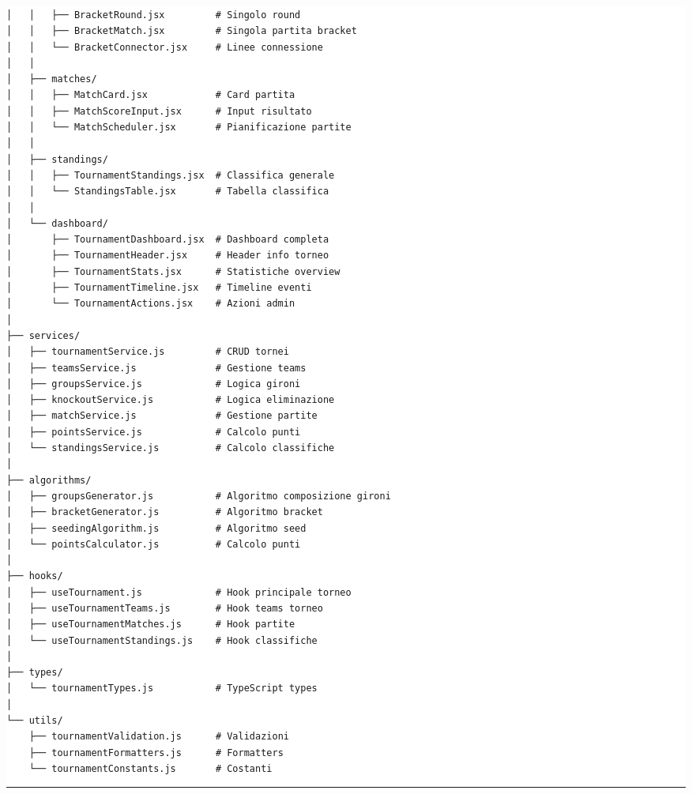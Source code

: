 ```
│   │   ├── BracketRound.jsx         # Singolo round
│   │   ├── BracketMatch.jsx         # Singola partita bracket
│   │   └── BracketConnector.jsx     # Linee connessione
│   │
│   ├── matches/
│   │   ├── MatchCard.jsx            # Card partita
│   │   ├── MatchScoreInput.jsx      # Input risultato
│   │   └── MatchScheduler.jsx       # Pianificazione partite
│   │
│   ├── standings/
│   │   ├── TournamentStandings.jsx  # Classifica generale
│   │   └── StandingsTable.jsx       # Tabella classifica
│   │
│   └── dashboard/
│       ├── TournamentDashboard.jsx  # Dashboard completa
│       ├── TournamentHeader.jsx     # Header info torneo
│       ├── TournamentStats.jsx      # Statistiche overview
│       ├── TournamentTimeline.jsx   # Timeline eventi
│       └── TournamentActions.jsx    # Azioni admin
│
├── services/
│   ├── tournamentService.js         # CRUD tornei
│   ├── teamsService.js              # Gestione teams
│   ├── groupsService.js             # Logica gironi
│   ├── knockoutService.js           # Logica eliminazione
│   ├── matchService.js              # Gestione partite
│   ├── pointsService.js             # Calcolo punti
│   └── standingsService.js          # Calcolo classifiche
│
├── algorithms/
│   ├── groupsGenerator.js           # Algoritmo composizione gironi
│   ├── bracketGenerator.js          # Algoritmo bracket
│   ├── seedingAlgorithm.js          # Algoritmo seed
│   └── pointsCalculator.js          # Calcolo punti
│
├── hooks/
│   ├── useTournament.js             # Hook principale torneo
│   ├── useTournamentTeams.js        # Hook teams torneo
│   ├── useTournamentMatches.js      # Hook partite
│   └── useTournamentStandings.js    # Hook classifiche
│
├── types/
│   └── tournamentTypes.js           # TypeScript types
│
└── utils/
    ├── tournamentValidation.js      # Validazioni
    ├── tournamentFormatters.js      # Formatters
    └── tournamentConstants.js       # Costanti
```

---
